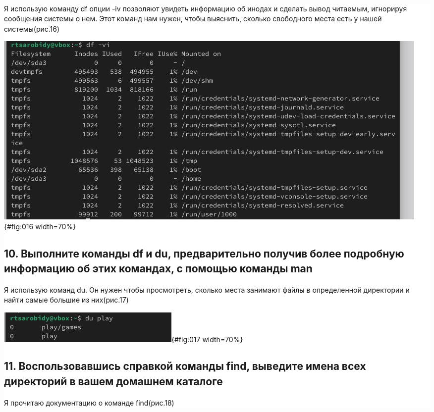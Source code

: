 Я использую команду df опции -iv позволяют увидеть информацию об инодах и сделать вывод читаемым, игнорируя сообщения системы о нем. Этот команд нам нужен, чтобы выяснить, сколько свободного места есть у нашей системы(рис.16)

![команд df](image/16.png){#fig:016 width=70%}

## 10. Выполните команды df и du, предварительно получив более подробную информацию об этих командах, с помощью команды man

Я использую команд du. Он нужен чтобы просмотреть, сколько места занимают файлы в определенной директории и найти самые большие из них(рис.17)

![команд du](image/17.png){#fig:017 width=70%}

## 11. Воспользовавшись справкой команды find, выведите имена всех директорий в вашем домашнем каталоге

Я прочитаю документацию о команде find(рис.18)
